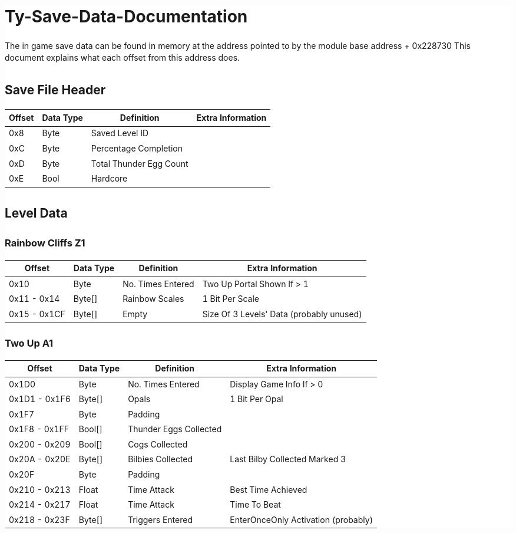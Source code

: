 # Ty-Save-Data-Documentation

The in game save data can be found in memory at the address pointed to by the module base address + 0x228730
This document explains what each offset from this address does.

## Save File Header

|Offset|Data Type|Definition|Extra Information|
|---|---|---|---|
|0x8|Byte|Saved Level ID||
|0xC|Byte|Percentage Completion||
|0xD|Byte|Total Thunder Egg Count||
|0xE|Bool|Hardcore||

## Level Data

### Rainbow Cliffs Z1

|Offset|Data Type|Definition|Extra Information|
|---|---|---|---|
|0x10|Byte|No. Times Entered|Two Up Portal Shown If > 1|
|0x11 - 0x14|Byte[]|Rainbow Scales|1 Bit Per Scale|
|0x15 - 0x1CF|Byte[]|Empty|Size Of 3 Levels' Data (probably unused)|

### Two Up A1

|Offset|Data Type|Definition|Extra Information|
|---|---|---|---|
|0x1D0|Byte|No. Times Entered|Display Game Info If > 0|
|0x1D1 - 0x1F6|Byte[]|Opals|1 Bit Per Opal|
|0x1F7|Byte|Padding||
|0x1F8 - 0x1FF|Bool[]|Thunder Eggs Collected||
|0x200 - 0x209|Bool[]|Cogs Collected||
|0x20A - 0x20E|Byte[]|Bilbies Collected|Last Bilby Collected Marked 3|
|0x20F|Byte|Padding||
|0x210 - 0x213|Float|Time Attack|Best Time Achieved|
|0x214 - 0x217|Float|Time Attack|Time To Beat|
|0x218 - 0x23F|Byte[]|Triggers Entered|EnterOnceOnly Activation (probably)|
